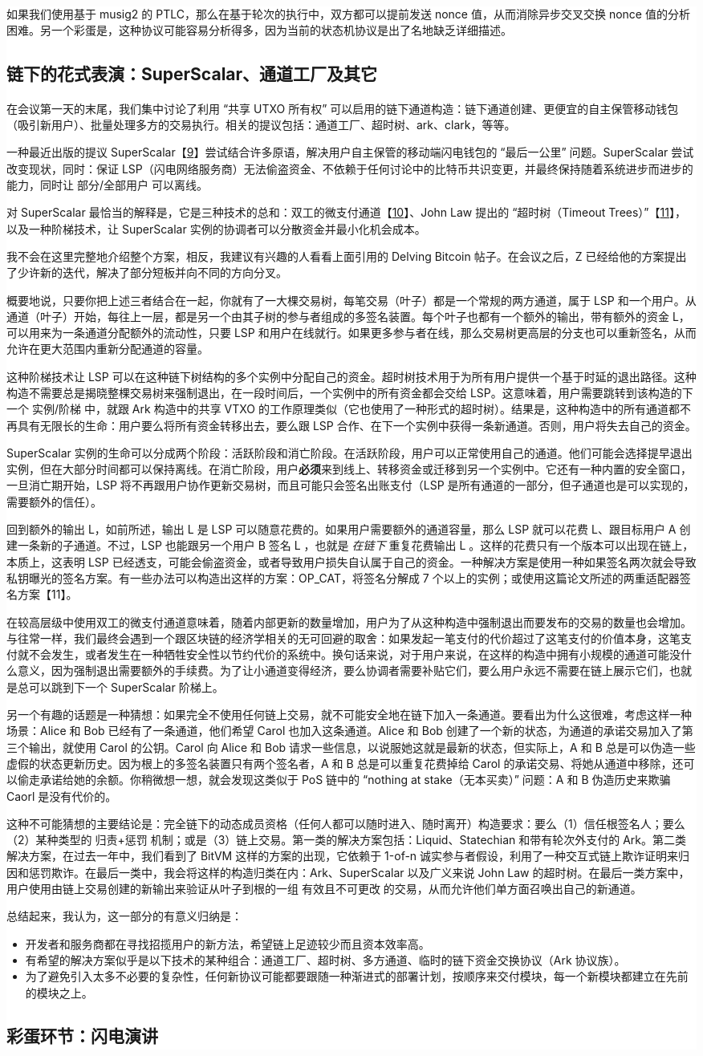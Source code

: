如果我们使用基于 musig2 的 PTLC，那么在基于轮次的执行中，双方都可以提前发送 nonce 值，从而消除异步交叉交换 nonce 值的分析困难。另一个彩蛋是，这种协议可能容易分析得多，因为当前的状态机协议是出了名地缺乏详细描述。

## 链下的花式表演：SuperScalar、通道工厂及其它

在会议第一天的末尾，我们集中讨论了利用 “共享 UTXO 所有权” 可以启用的链下通道构造：链下通道创建、更便宜的自主保管移动钱包（吸引新用户）、批量处理多方的交易执行。相关的提议包括：通道工厂、超时树、ark、clark，等等。

一种最近出版的提议 SuperScalar【[9](https://delvingbitcoin.org/t/superscalar-laddered-timeout-tree-structured-decker-wattenhofer-factories/1143?)】尝试结合许多原语，解决用户自主保管的移动端闪电钱包的 “最后一公里” 问题。SuperScalar 尝试改变现状，同时：保证 LSP（闪电网络服务商）无法偷盗资金、不依赖于任何讨论中的比特币共识变更，并最终保持随着系统进步而进步的能力，同时让 部分/全部用户 可以离线。

对 SuperScalar 最恰当的解释是，它是三种技术的总和：双工的微支付通道【[10](https://tik-old.ee.ethz.ch/file/716b955c130e6c703fac336ea17b1670/duplex-micropayment-channels.pdfkj)】、John Law 提出的 “超时树（Timeout Trees）”【[11](https://github.com/JohnLaw2/ln-scaling-covenants)】，以及一种阶梯技术，让 SuperScalar 实例的协调者可以分散资金并最小化机会成本。

我不会在这里完整地介绍整个方案，相反，我建议有兴趣的人看看上面引用的 Delving Bitcoin 帖子。在会议之后，Z 已经给他的方案提出了少许新的迭代，解决了部分短板并向不同的方向分叉。

概要地说，只要你把上述三者结合在一起，你就有了一大棵交易树，每笔交易（叶子）都是一个常规的两方通道，属于 LSP 和一个用户。从通道（叶子）开始，每往上一层，都是另一个由其子树的参与者组成的多签名装置。每个叶子也都有一个额外的输出，带有额外的资金 L，可以用来为一条通道分配额外的流动性，只要 LSP 和用户在线就行。如果更多参与者在线，那么交易树更高层的分支也可以重新签名，从而允许在更大范围内重新分配通道的容量。

这种阶梯技术让 LSP 可以在这种链下树结构的多个实例中分配自己的资金。超时树技术用于为所有用户提供一个基于时延的退出路径。这种构造不需要总是揭晓整棵交易树来强制退出，在一段时间后，一个实例中的所有资金都会交给 LSP。这意味着，用户需要跳转到该构造的下一个 实例/阶梯 中，就跟 Ark 构造中的共享 VTXO 的工作原理类似（它也使用了一种形式的超时树）。结果是，这种构造中的所有通道都不再具有无限长的生命：用户要么将所有资金转移出去，要么跟 LSP 合作、在下一个实例中获得一条新通道。否则，用户将失去自己的资金。

SuperScalar 实例的生命可以分成两个阶段：活跃阶段和消亡阶段。在活跃阶段，用户可以正常使用自己的通道。他们可能会选择提早退出实例，但在大部分时间都可以保持离线。在消亡阶段，用户**必须**来到线上、转移资金或迁移到另一个实例中。它还有一种内置的安全窗口，一旦消亡期开始，LSP 将不再跟用户协作更新交易树，而且可能只会签名出账支付（LSP 是所有通道的一部分，但子通道也是可以实现的，需要额外的信任）。

回到额外的输出 L，如前所述，输出 L 是 LSP 可以随意花费的。如果用户需要额外的通道容量，那么 LSP 就可以花费 L、跟目标用户 A 创建一条新的子通道。不过，LSP 也能跟另一个用户 B 签名 L ，也就是 *在链下* 重复花费输出 L 。这样的花费只有一个版本可以出现在链上，本质上，这表明 LSP 已经透支，可能会偷盗资金，或者导致用户损失自认属于自己的资金。一种解决方案是使用一种如果签名两次就会导致私钥曝光的签名方案。有一些办法可以构造出这样的方案：OP_CAT，将签名分解成 7 个以上的实例；或使用这篇论文所述的两重适配器签名方案【11】。

在较高层级中使用双工的微支付通道意味着，随着内部更新的数量增加，用户为了从这种构造中强制退出而要发布的交易的数量也会增加。与往常一样，我们最终会遇到一个跟区块链的经济学相关的无可回避的取舍：如果发起一笔支付的代价超过了这笔支付的价值本身，这笔支付就不会发生，或者发生在一种牺牲安全性以节约代价的系统中。换句话来说，对于用户来说，在这样的构造中拥有小规模的通道可能没什么意义，因为强制退出需要额外的手续费。为了让小通道变得经济，要么协调者需要补贴它们，要么用户永远不需要在链上展示它们，也就是总可以跳到下一个 SuperScalar 阶梯上。

另一个有趣的话题是一种猜想：如果完全不使用任何链上交易，就不可能安全地在链下加入一条通道。要看出为什么这很难，考虑这样一种场景：Alice 和 Bob 已经有了一条通道，他们希望 Carol 也加入这条通道。Alice 和 Bob 创建了一个新的状态，为通道的承诺交易加入了第三个输出，就使用 Carol 的公钥。Carol 向 Alice 和 Bob 请求一些信息，以说服她这就是最新的状态，但实际上，A 和 B 总是可以伪造一些虚假的状态更新历史。因为根上的多签名装置只有两个签名者，A 和 B 总是可以重复花费掉给 Carol 的承诺交易、将她从通道中移除，还可以偷走承诺给她的余额。你稍微想一想，就会发现这类似于 PoS 链中的 “nothing at stake（无本买卖）” 问题：A 和 B 伪造历史来欺骗 Caorl 是没有代价的。

这种不可能猜想的主要结论是：完全链下的动态成员资格（任何人都可以随时进入、随时离开）构造要求：要么（1）信任根签名人；要么（2）某种类型的 归责+惩罚 机制；或是（3）链上交易。第一类的解决方案包括：Liquid、Statechian 和带有轮次外支付的 Ark。第二类解决方案，在过去一年中，我们看到了 BitVM 这样的方案的出现，它依赖于 1-of-n 诚实参与者假设，利用了一种交互式链上欺诈证明来归因和惩罚欺诈。在最后一类中，我会将这样的构造归类在内：Ark、SuperScalar 以及广义来说 John Law 的超时树。在最后一类方案中，用户使用由链上交易创建的新输出来验证从叶子到根的一组 有效且不可更改 的交易，从而允许他们单方面召唤出自己的新通道。

总结起来，我认为，这一部分的有意义归纳是：

- 开发者和服务商都在寻找招揽用户的新方法，希望链上足迹较少而且资本效率高。
- 有希望的解决方案似乎是以下技术的某种组合：通道工厂、超时树、多方通道、临时的链下资金交换协议（Ark 协议族）。
- 为了避免引入太多不必要的复杂性，任何新协议可能都要跟随一种渐进式的部署计划，按顺序来交付模块，每一个新模块都建立在先前的模块之上。

## 彩蛋环节：闪电演讲

